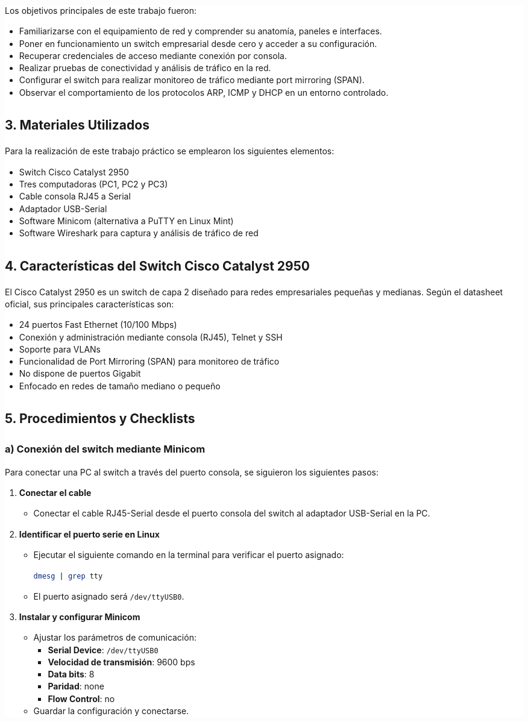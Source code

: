 Los objetivos principales de este trabajo fueron:

- Familiarizarse con el equipamiento de red y comprender su anatomía, paneles e interfaces.
- Poner en funcionamiento un switch empresarial desde cero y acceder a su configuración.
- Recuperar credenciales de acceso mediante conexión por consola.
- Realizar pruebas de conectividad y análisis de tráfico en la red.
- Configurar el switch para realizar monitoreo de tráfico mediante port mirroring (SPAN).
- Observar el comportamiento de los protocolos ARP, ICMP y DHCP en un entorno controlado.

## 3. Materiales Utilizados

Para la realización de este trabajo práctico se emplearon los siguientes elementos:

- Switch Cisco Catalyst 2950
- Tres computadoras (PC1, PC2 y PC3)
- Cable consola RJ45 a Serial
- Adaptador USB-Serial
- Software Minicom (alternativa a PuTTY en Linux Mint)
- Software Wireshark para captura y análisis de tráfico de red

## 4. Características del Switch Cisco Catalyst 2950

El Cisco Catalyst 2950 es un switch de capa 2 diseñado para redes empresariales pequeñas y medianas. Según el datasheet oficial, sus principales características son:

- 24 puertos Fast Ethernet (10/100 Mbps)
- Conexión y administración mediante consola (RJ45), Telnet y SSH
- Soporte para VLANs
- Funcionalidad de Port Mirroring (SPAN) para monitoreo de tráfico
- No dispone de puertos Gigabit
- Enfocado en redes de tamaño mediano o pequeño

## 5. Procedimientos y Checklists

### a) Conexión del switch mediante Minicom

Para conectar una PC al switch a través del puerto consola, se siguieron los siguientes pasos:

1. **Conectar el cable**  
   - Conectar el cable RJ45-Serial desde el puerto consola del switch al adaptador USB-Serial en la PC.

2. **Identificar el puerto serie en Linux**  
   - Ejecutar el siguiente comando en la terminal para verificar el puerto asignado:
     ```bash
     dmesg | grep tty
     ```
   - El puerto asignado será `/dev/ttyUSB0`.

3. **Instalar y configurar Minicom**  
   - Ajustar los parámetros de comunicación:
     - **Serial Device**: `/dev/ttyUSB0`
     - **Velocidad de transmisión**: 9600 bps
     - **Data bits**: 8
     - **Paridad**: none
     - **Flow Control**: no
   - Guardar la configuración y conectarse.
